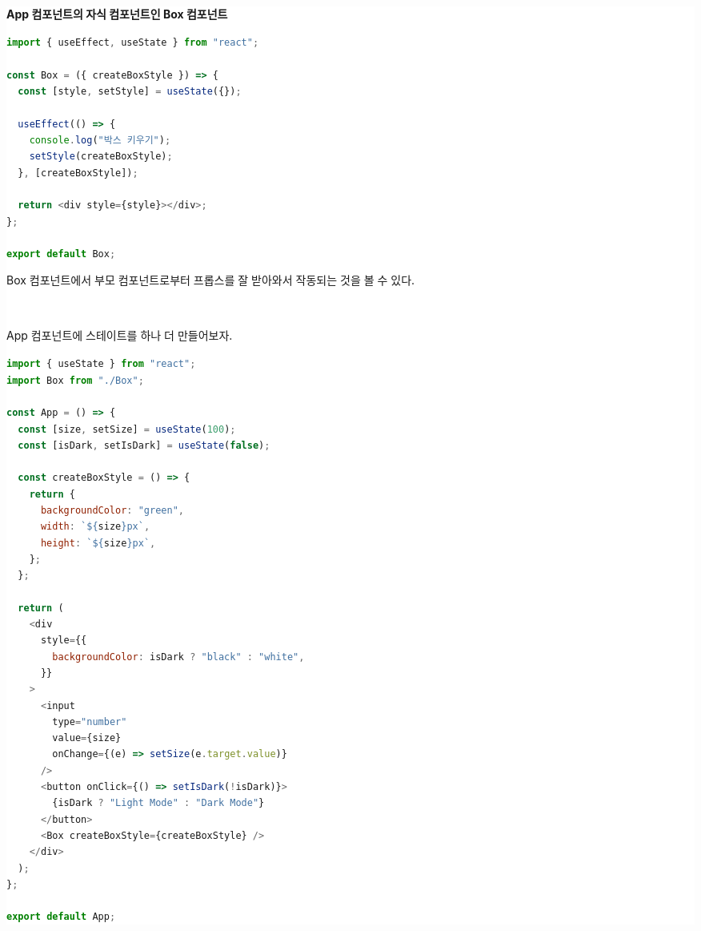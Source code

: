 **App 컴포넌트의 자식 컴포넌트인 Box 컴포넌트**

```js
import { useEffect, useState } from "react";

const Box = ({ createBoxStyle }) => {
  const [style, setStyle] = useState({});

  useEffect(() => {
    console.log("박스 키우기");
    setStyle(createBoxStyle);
  }, [createBoxStyle]);

  return <div style={style}></div>;
};

export default Box;
```

Box 컴포넌트에서 부모 컴포넌트로부터 프롭스를 잘 받아와서 작동되는 것을 볼 수 있다.

<br>

App 컴포넌트에 스테이트를 하나 더 만들어보자.

```js
import { useState } from "react";
import Box from "./Box";

const App = () => {
  const [size, setSize] = useState(100);
  const [isDark, setIsDark] = useState(false);

  const createBoxStyle = () => {
    return {
      backgroundColor: "green",
      width: `${size}px`,
      height: `${size}px`,
    };
  };

  return (
    <div
      style={{
        backgroundColor: isDark ? "black" : "white",
      }}
    >
      <input
        type="number"
        value={size}
        onChange={(e) => setSize(e.target.value)}
      />
      <button onClick={() => setIsDark(!isDark)}>
        {isDark ? "Light Mode" : "Dark Mode"}
      </button>
      <Box createBoxStyle={createBoxStyle} />
    </div>
  );
};

export default App;
```
